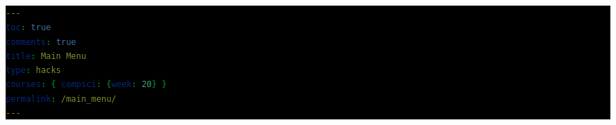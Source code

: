 ```yaml
---
toc: true
comments: true
title: Main Menu
type: hacks
courses: { compsci: {week: 20} }
permalink: /main_menu/
---
```


<html>
    <head>
        <style>
            body {
                background-color: black;
                color: #7a7e7e;
            }
            h1{
                text-align: right;
                font-family: 'Verdana';
                font-size: 50px;
            }
            h2{
                text-align: right;
                font-family: 'Verdana';
                font-size: 25px;
            }
            .black-bar {
                height: 5px;
                background-color: black;
                width: 39%;
                margin-left: 55%;
            }
            .startbutton {
                text-align: center;
                font-size: 20px;
                color: white;
                background-color: black;
                position: absolute;
                margin: 0;
                left: 25%;
                top: 50%;
                padding: 80px 120px;
            }
            .leaderboardButton {
                text-align: center;
                font-size: 20px;
                color: white;
                background-color: black;
                position: absolute;
                margin: 0;
                left: 53%;
                top: 50%;
                padding: 25px 120px;
            }
            .loginButton {
                text-align: center;
                font-size: 20px;
                color: white;
                background-color: black;
                position: absolute;
                margin: 0;
                left: 53%;